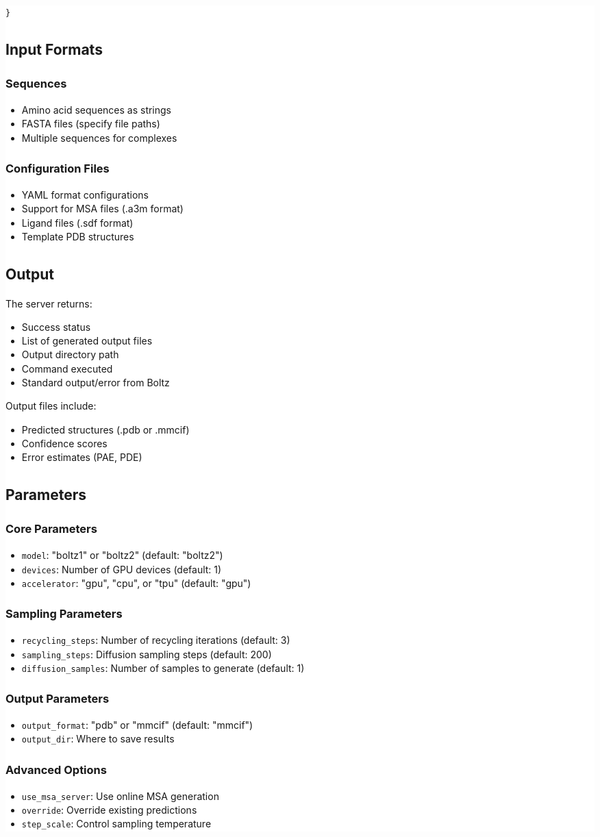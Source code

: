 ```python
}
```

## Input Formats

### Sequences
- Amino acid sequences as strings
- FASTA files (specify file paths)
- Multiple sequences for complexes

### Configuration Files
- YAML format configurations
- Support for MSA files (.a3m format)
- Ligand files (.sdf format)
- Template PDB structures

## Output

The server returns:
- Success status
- List of generated output files
- Output directory path
- Command executed
- Standard output/error from Boltz

Output files include:
- Predicted structures (.pdb or .mmcif)
- Confidence scores
- Error estimates (PAE, PDE)

## Parameters

### Core Parameters
- `model`: "boltz1" or "boltz2" (default: "boltz2")
- `devices`: Number of GPU devices (default: 1)
- `accelerator`: "gpu", "cpu", or "tpu" (default: "gpu")

### Sampling Parameters
- `recycling_steps`: Number of recycling iterations (default: 3)
- `sampling_steps`: Diffusion sampling steps (default: 200)
- `diffusion_samples`: Number of samples to generate (default: 1)

### Output Parameters
- `output_format`: "pdb" or "mmcif" (default: "mmcif")
- `output_dir`: Where to save results

### Advanced Options
- `use_msa_server`: Use online MSA generation
- `override`: Override existing predictions
- `step_scale`: Control sampling temperature
